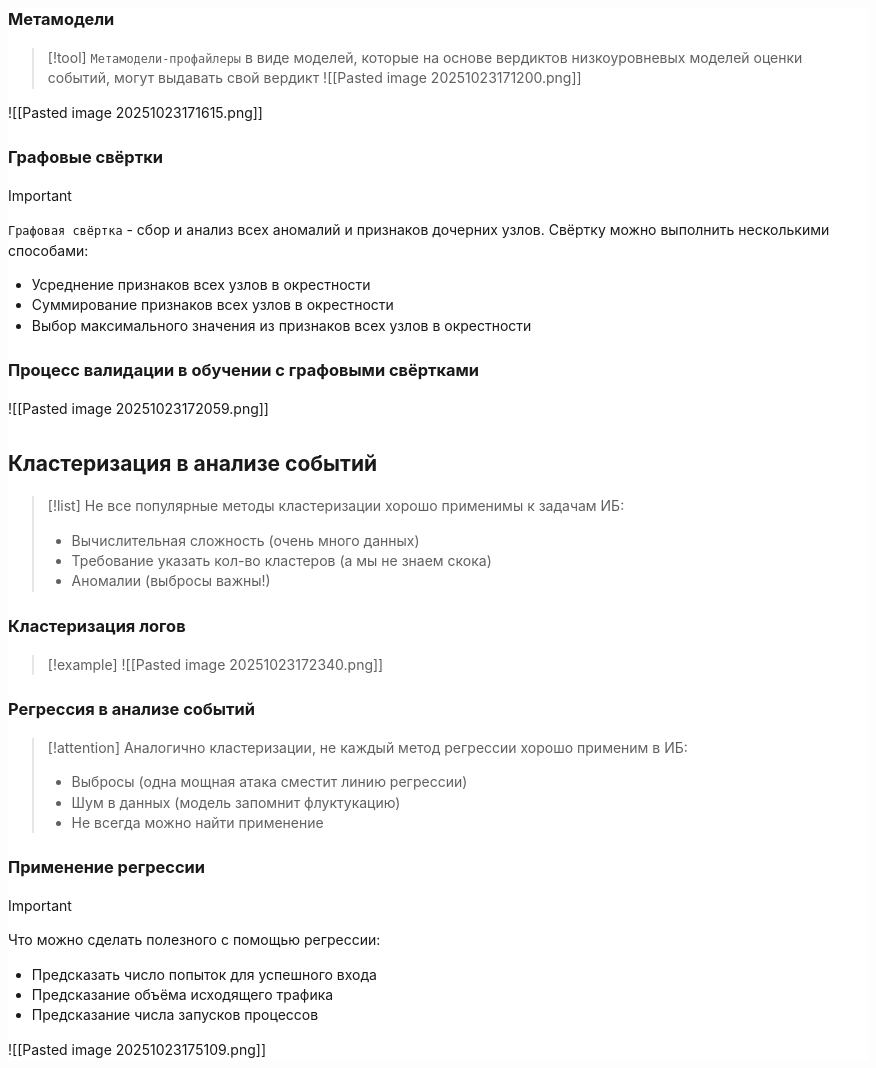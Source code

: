 ### Метамодели


> [!tool] 
> `Метамодели-профайлеры` в виде моделей, которые на основе вердиктов низкоуровневых моделей оценки событий, могут выдавать свой вердикт
> ![[Pasted image 20251023171200.png]]

![[Pasted image 20251023171615.png]]

### Графовые свёртки

> [!important] 
> `Графовая свёртка` - сбор и анализ всех аномалий и признаков дочерних узлов. Свёртку можно выполнить несколькими способами:
> - Усреднение признаков всех узлов в окрестности
> - Суммирование признаков всех узлов в окрестности
> - Выбор максимального значения из признаков всех узлов в окрестности

### Процесс валидации в обучении с графовыми свёртками

![[Pasted image 20251023172059.png]]

## Кластеризация в анализе событий

> [!list] 
> Не все популярные методы кластеризации хорошо применимы к задачам ИБ:
> - Вычислительная сложность (очень много данных)
> - Требование указать кол-во кластеров (а мы не знаем скока)
> - Аномалии (выбросы важны!)

### Кластеризация логов

> [!example]
> ![[Pasted image 20251023172340.png]]

### Регрессия в анализе событий


> [!attention] 
> Аналогично кластеризации, не каждый метод регрессии хорошо применим в ИБ:
> - Выбросы (одна мощная атака сместит линию регрессии)
> - Шум в данных (модель запомнит флуктукацию)
> - Не всегда можно найти применение 

### Применение регрессии

> [!important] 
> Что можно сделать полезного с помощью регрессии:
> - Предсказать число попыток для успешного входа
> - Предсказание объёма исходящего трафика
> - Предсказание числа запусков процессов

![[Pasted image 20251023175109.png]]